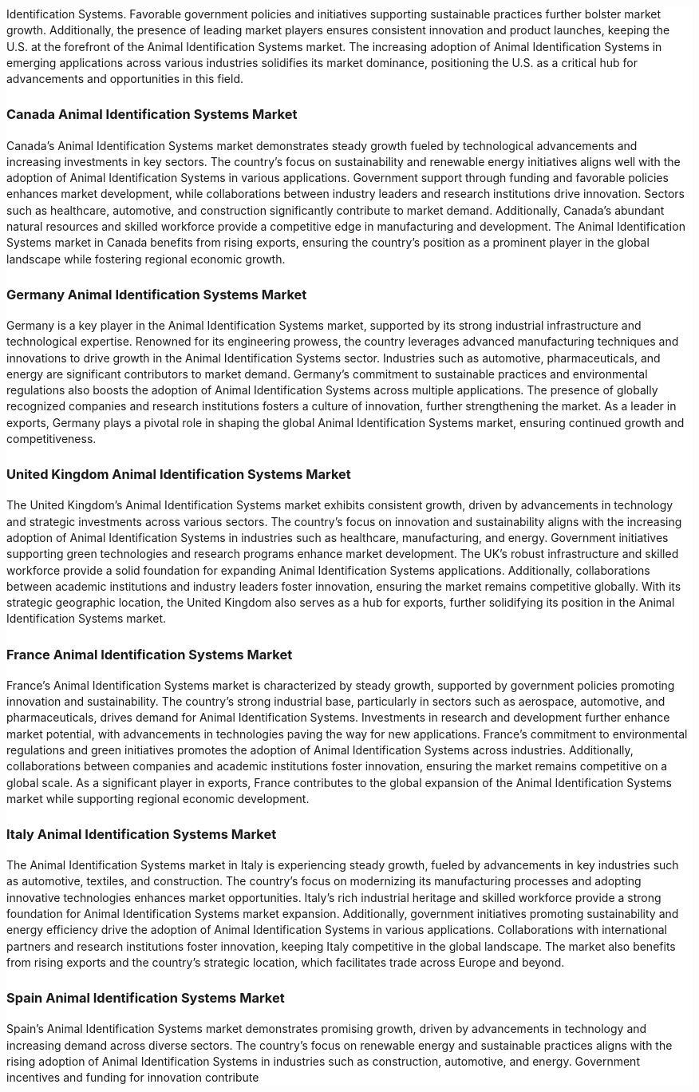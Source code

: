 Identification Systems. Favorable government policies and initiatives supporting sustainable practices further bolster market growth. Additionally, the presence of leading market players ensures consistent innovation and product launches, keeping the U.S. at the forefront of the Animal Identification Systems market. The increasing adoption of Animal Identification Systems in emerging applications across various industries solidifies its market dominance, positioning the U.S. as a critical hub for advancements and opportunities in this field.</p><h3>Canada Animal Identification Systems Market</h3><p>Canada&rsquo;s Animal Identification Systems market demonstrates steady growth fueled by technological advancements and increasing investments in key sectors. The country&rsquo;s focus on sustainability and renewable energy initiatives aligns well with the adoption of Animal Identification Systems in various applications. Government support through funding and favorable policies enhances market development, while collaborations between industry leaders and research institutions drive innovation. Sectors such as healthcare, automotive, and construction significantly contribute to market demand. Additionally, Canada&rsquo;s abundant natural resources and skilled workforce provide a competitive edge in manufacturing and development. The Animal Identification Systems market in Canada benefits from rising exports, ensuring the country&rsquo;s position as a prominent player in the global landscape while fostering regional economic growth.</p><h3>Germany Animal Identification Systems Market</h3><p>Germany is a key player in the Animal Identification Systems market, supported by its strong industrial infrastructure and technological expertise. Renowned for its engineering prowess, the country leverages advanced manufacturing techniques and innovations to drive growth in the Animal Identification Systems sector. Industries such as automotive, pharmaceuticals, and energy are significant contributors to market demand. Germany&rsquo;s commitment to sustainable practices and environmental regulations also boosts the adoption of Animal Identification Systems across multiple applications. The presence of globally recognized companies and research institutions fosters a culture of innovation, further strengthening the market. As a leader in exports, Germany plays a pivotal role in shaping the global Animal Identification Systems market, ensuring continued growth and competitiveness.</p><h3>United Kingdom Animal Identification Systems Market</h3><p>The United Kingdom&rsquo;s Animal Identification Systems market exhibits consistent growth, driven by advancements in technology and strategic investments across various sectors. The country&rsquo;s focus on innovation and sustainability aligns with the increasing adoption of Animal Identification Systems in industries such as healthcare, manufacturing, and energy. Government initiatives supporting green technologies and research programs enhance market development. The UK&rsquo;s robust infrastructure and skilled workforce provide a solid foundation for expanding Animal Identification Systems applications. Additionally, collaborations between academic institutions and industry leaders foster innovation, ensuring the market remains competitive globally. With its strategic geographic location, the United Kingdom also serves as a hub for exports, further solidifying its position in the Animal Identification Systems market.</p><h3>France Animal Identification Systems Market</h3><p>France&rsquo;s Animal Identification Systems market is characterized by steady growth, supported by government policies promoting innovation and sustainability. The country&rsquo;s strong industrial base, particularly in sectors such as aerospace, automotive, and pharmaceuticals, drives demand for Animal Identification Systems. Investments in research and development further enhance market potential, with advancements in technologies paving the way for new applications. France&rsquo;s commitment to environmental regulations and green initiatives promotes the adoption of Animal Identification Systems across industries. Additionally, collaborations between companies and academic institutions foster innovation, ensuring the market remains competitive on a global scale. As a significant player in exports, France contributes to the global expansion of the Animal Identification Systems market while supporting regional economic development.</p><h3>Italy Animal Identification Systems Market</h3><p>The Animal Identification Systems market in Italy is experiencing steady growth, fueled by advancements in key industries such as automotive, textiles, and construction. The country&rsquo;s focus on modernizing its manufacturing processes and adopting innovative technologies enhances market opportunities. Italy&rsquo;s rich industrial heritage and skilled workforce provide a strong foundation for Animal Identification Systems market expansion. Additionally, government initiatives promoting sustainability and energy efficiency drive the adoption of Animal Identification Systems in various applications. Collaborations with international partners and research institutions foster innovation, keeping Italy competitive in the global landscape. The market also benefits from rising exports and the country&rsquo;s strategic location, which facilitates trade across Europe and beyond.</p><h3>Spain Animal Identification Systems Market</h3><p>Spain&rsquo;s Animal Identification Systems market demonstrates promising growth, driven by advancements in technology and increasing demand across diverse sectors. The country&rsquo;s focus on renewable energy and sustainable practices aligns with the rising adoption of Animal Identification Systems in industries such as construction, automotive, and energy. Government incentives and funding for innovation contribute